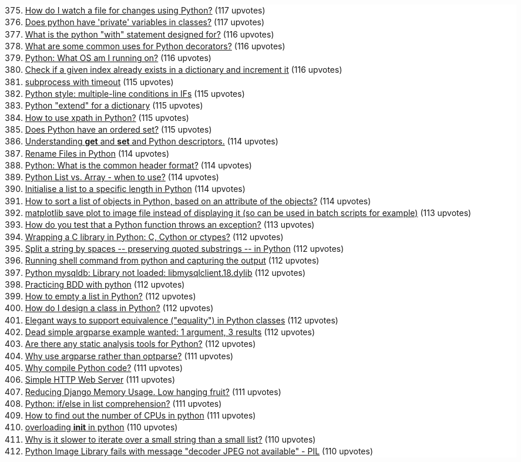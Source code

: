 375. [How do I watch a file for changes using Python?](http://stackoverflow.com/questions/182197) (117 upvotes)  
376. [Does python have 'private' variables in classes?](http://stackoverflow.com/questions/1641219) (117 upvotes)  
377. [What is the python "with" statement designed for?](http://stackoverflow.com/questions/3012488) (116 upvotes)  
378. [What are some common uses for Python decorators?](http://stackoverflow.com/questions/489720) (116 upvotes)  
379. [Python: What OS am I running on?](http://stackoverflow.com/questions/1854) (116 upvotes)  
380. [Check if a given index already exists in a dictionary and increment it](http://stackoverflow.com/questions/473099) (116 upvotes)  
381. [subprocess with timeout](http://stackoverflow.com/questions/1191374) (115 upvotes)  
382. [Python style: multiple-line conditions in IFs](http://stackoverflow.com/questions/181530) (115 upvotes)  
383. [Python "extend" for a dictionary](http://stackoverflow.com/questions/577234) (115 upvotes)  
384. [How to use xpath in Python?](http://stackoverflow.com/questions/8692) (115 upvotes)  
385. [Does Python have an ordered set?](http://stackoverflow.com/questions/1653970) (115 upvotes)  
386. [Understanding __get__ and __set__ and Python descriptors.](http://stackoverflow.com/questions/3798835) (114 upvotes)  
387. [Rename Files in Python](http://stackoverflow.com/questions/2759067) (114 upvotes)  
388. [Python: What is the common header format?](http://stackoverflow.com/questions/1523427) (114 upvotes)  
389. [Python List vs. Array - when to use?](http://stackoverflow.com/questions/176011) (114 upvotes)  
390. [Initialise a list to a specific length in Python](http://stackoverflow.com/questions/983699) (114 upvotes)  
391. [How to sort a list of objects in Python, based on an attribute of the objects?](http://stackoverflow.com/questions/403421) (114 upvotes)  
392. [matplotlib save plot to image file instead of displaying it (so can be used in batch scripts for example)](http://stackoverflow.com/questions/9622163) (113 upvotes)  
393. [How do you test that a Python function throws an exception?](http://stackoverflow.com/questions/129507) (113 upvotes)  
394. [Wrapping a C library in Python: C, Cython or ctypes?](http://stackoverflow.com/questions/1942298) (112 upvotes)  
395. [Split a string by spaces -- preserving quoted substrings -- in Python](http://stackoverflow.com/questions/79968) (112 upvotes)  
396. [Running shell command from python and capturing the output](http://stackoverflow.com/questions/4760215) (112 upvotes)  
397. [Python mysqldb: Library not loaded: libmysqlclient.18.dylib](http://stackoverflow.com/questions/6383310) (112 upvotes)  
398. [Practicing BDD with python](http://stackoverflow.com/questions/231371) (112 upvotes)  
399. [How to empty a list in Python?](http://stackoverflow.com/questions/1400608) (112 upvotes)  
400. [How do I design a class in Python?](http://stackoverflow.com/questions/4203163) (112 upvotes)  
401. [Elegant ways to support equivalence ("equality") in Python classes](http://stackoverflow.com/questions/390250) (112 upvotes)  
402. [Dead simple argparse example wanted: 1 argument, 3 results](http://stackoverflow.com/questions/7427101) (112 upvotes)  
403. [Are there any static analysis tools for Python?](http://stackoverflow.com/questions/35470) (112 upvotes)  
404. [Why use argparse rather than optparse?](http://stackoverflow.com/questions/3217673) (111 upvotes)  
405. [Why compile Python code?](http://stackoverflow.com/questions/471191) (111 upvotes)  
406. [Simple HTTP Web Server](http://stackoverflow.com/questions/530787) (111 upvotes)  
407. [Reducing Django Memory Usage. Low hanging fruit?](http://stackoverflow.com/questions/487224) (111 upvotes)  
408. [Python: if/else in list comprehension?](http://stackoverflow.com/questions/4260280) (111 upvotes)  
409. [How to find out the number of CPUs in python](http://stackoverflow.com/questions/1006289) (111 upvotes)  
410. [overloading __init__ in python](http://stackoverflow.com/questions/141545) (110 upvotes)  
411. [Why is it slower to iterate over a small string than a small list?](http://stackoverflow.com/questions/23861468) (110 upvotes)  
412. [Python Image Library fails with message "decoder JPEG not available" - PIL](http://stackoverflow.com/questions/8915296) (110 upvotes)  